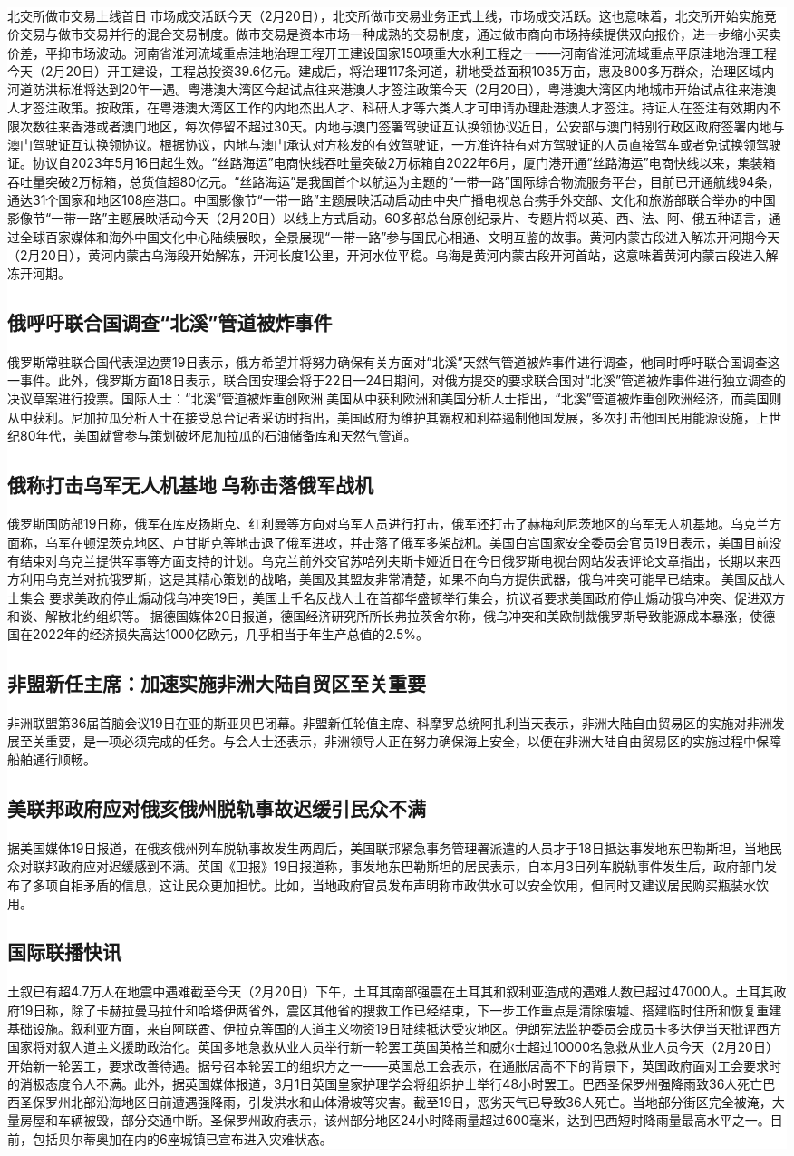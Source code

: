 
北交所做市交易上线首日 市场成交活跃今天（2月20日），北交所做市交易业务正式上线，市场成交活跃。这也意味着，北交所开始实施竞价交易与做市交易并行的混合交易制度。做市交易是资本市场一种成熟的交易制度，通过做市商向市场持续提供双向报价，进一步缩小买卖价差，平抑市场波动。河南省淮河流域重点洼地治理工程开工建设国家150项重大水利工程之一——河南省淮河流域重点平原洼地治理工程今天（2月20日）开工建设，工程总投资39.6亿元。建成后，将治理117条河道，耕地受益面积1035万亩，惠及800多万群众，治理区域内河道防洪标准将达到20年一遇。粤港澳大湾区今起试点往来港澳人才签注政策今天（2月20日），粤港澳大湾区内地城市开始试点往来港澳人才签注政策。按政策，在粤港澳大湾区工作的内地杰出人才、科研人才等六类人才可申请办理赴港澳人才签注。持证人在签注有效期内不限次数往来香港或者澳门地区，每次停留不超过30天。内地与澳门签署驾驶证互认换领协议近日，公安部与澳门特别行政区政府签署内地与澳门驾驶证互认换领协议。根据协议，内地与澳门承认对方核发的有效驾驶证，一方准许持有对方驾驶证的人员直接驾车或者免试换领驾驶证。协议自2023年5月16日起生效。“丝路海运”电商快线吞吐量突破2万标箱自2022年6月，厦门港开通“丝路海运”电商快线以来，集装箱吞吐量突破2万标箱，总货值超80亿元。“丝路海运”是我国首个以航运为主题的“一带一路”国际综合物流服务平台，目前已开通航线94条，通达31个国家和地区108座港口。中国影像节“一带一路”主题展映活动启动由中央广播电视总台携手外交部、文化和旅游部联合举办的中国影像节“一带一路”主题展映活动今天（2月20日）以线上方式启动。60多部总台原创纪录片、专题片将以英、西、法、阿、俄五种语言，通过全球百家媒体和海外中国文化中心陆续展映，全景展现“一带一路”参与国民心相通、文明互鉴的故事。黄河内蒙古段进入解冻开河期今天（2月20日），黄河内蒙古乌海段开始解冻，开河长度1公里，开河水位平稳。乌海是黄河内蒙古段开河首站，这意味着黄河内蒙古段进入解冻开河期。


## 俄呼吁联合国调查“北溪”管道被炸事件


俄罗斯常驻联合国代表涅边贾19日表示，俄方希望并将努力确保有关方面对“北溪”天然气管道被炸事件进行调查，他同时呼吁联合国调查这一事件。此外，俄罗斯方面18日表示，联合国安理会将于22日—24日期间，对俄方提交的要求联合国对“北溪”管道被炸事件进行独立调查的决议草案进行投票。国际人士：“北溪”管道被炸重创欧洲 美国从中获利欧洲和美国分析人士指出，“北溪”管道被炸重创欧洲经济，而美国则从中获利。尼加拉瓜分析人士在接受总台记者采访时指出，美国政府为维护其霸权和利益遏制他国发展，多次打击他国民用能源设施，上世纪80年代，美国就曾参与策划破坏尼加拉瓜的石油储备库和天然气管道。


## 俄称打击乌军无人机基地 乌称击落俄军战机


俄罗斯国防部19日称，俄军在库皮扬斯克、红利曼等方向对乌军人员进行打击，俄军还打击了赫梅利尼茨地区的乌军无人机基地。乌克兰方面称，乌军在顿涅茨克地区、卢甘斯克等地击退了俄军进攻，并击落了俄军多架战机。美国白宫国家安全委员会官员19日表示，美国目前没有结束对乌克兰提供军事等方面支持的计划。乌克兰前外交官苏哈列夫斯卡娅近日在今日俄罗斯电视台网站发表评论文章指出，长期以来西方利用乌克兰对抗俄罗斯，这是其精心策划的战略，美国及其盟友非常清楚，如果不向乌方提供武器，俄乌冲突可能早已结束。 美国反战人士集会 要求美政府停止煽动俄乌冲突19日，美国上千名反战人士在首都华盛顿举行集会，抗议者要求美国政府停止煽动俄乌冲突、促进双方和谈、解散北约组织等。 据德国媒体20日报道，德国经济研究所所长弗拉茨舍尔称，俄乌冲突和美欧制裁俄罗斯导致能源成本暴涨，使德国在2022年的经济损失高达1000亿欧元，几乎相当于年生产总值的2.5%。


## 非盟新任主席：加速实施非洲大陆自贸区至关重要


非洲联盟第36届首脑会议19日在亚的斯亚贝巴闭幕。非盟新任轮值主席、科摩罗总统阿扎利当天表示，非洲大陆自由贸易区的实施对非洲发展至关重要，是一项必须完成的任务。与会人士还表示，非洲领导人正在努力确保海上安全，以便在非洲大陆自由贸易区的实施过程中保障船舶通行顺畅。


## 美联邦政府应对俄亥俄州脱轨事故迟缓引民众不满


据美国媒体19日报道，在俄亥俄州列车脱轨事故发生两周后，美国联邦紧急事务管理署派遣的人员才于18日抵达事发地东巴勒斯坦，当地民众对联邦政府应对迟缓感到不满。英国《卫报》19日报道称，事发地东巴勒斯坦的居民表示，自本月3日列车脱轨事件发生后，政府部门发布了多项自相矛盾的信息，这让民众更加担忧。比如，当地政府官员发布声明称市政供水可以安全饮用，但同时又建议居民购买瓶装水饮用。


## 国际联播快讯


土叙已有超4.7万人在地震中遇难截至今天（2月20日）下午，土耳其南部强震在土耳其和叙利亚造成的遇难人数已超过47000人。土耳其政府19日称，除了卡赫拉曼马拉什和哈塔伊两省外，震区其他省的搜救工作已经结束，下一步工作重点是清除废墟、搭建临时住所和恢复重建基础设施。叙利亚方面，来自阿联酋、伊拉克等国的人道主义物资19日陆续抵达受灾地区。伊朗宪法监护委员会成员卡多达伊当天批评西方国家将对叙人道主义援助政治化。英国多地急救从业人员举行新一轮罢工英国英格兰和威尔士超过10000名急救从业人员今天（2月20日）开始新一轮罢工，要求改善待遇。据号召本轮罢工的组织方之一――英国总工会表示，在通胀居高不下的背景下，英国政府面对工会要求时的消极态度令人不满。此外，据英国媒体报道，3月1日英国皇家护理学会将组织护士举行48小时罢工。巴西圣保罗州强降雨致36人死亡巴西圣保罗州北部沿海地区日前遭遇强降雨，引发洪水和山体滑坡等灾害。截至19日，恶劣天气已导致36人死亡。当地部分街区完全被淹，大量房屋和车辆被毁，部分交通中断。圣保罗州政府表示，该州部分地区24小时降雨量超过600毫米，达到巴西短时降雨量最高水平之一。目前，包括贝尔蒂奥加在内的6座城镇已宣布进入灾难状态。


